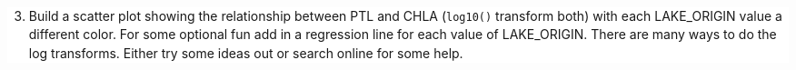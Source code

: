 3. Build a scatter plot showing the relationship between PTL and CHLA (`log10()` transform both) with each LAKE_ORIGIN value a different color.  For some optional fun add in a regression line for each value of LAKE_ORIGIN.  There are many ways to do the log transforms.  Either try some ideas out or search online for some help.  
